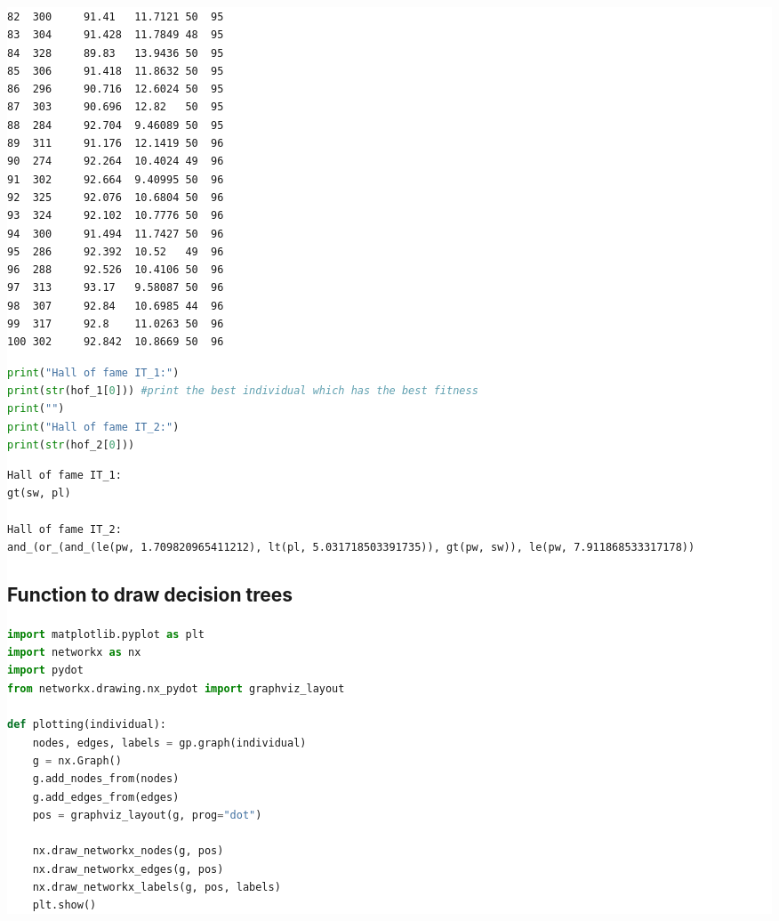    82 	300   	91.41 	11.7121	50 	95 
    83 	304   	91.428	11.7849	48 	95 
    84 	328   	89.83 	13.9436	50 	95 
    85 	306   	91.418	11.8632	50 	95 
    86 	296   	90.716	12.6024	50 	95 
    87 	303   	90.696	12.82  	50 	95 
    88 	284   	92.704	9.46089	50 	95 
    89 	311   	91.176	12.1419	50 	96 
    90 	274   	92.264	10.4024	49 	96 
    91 	302   	92.664	9.40995	50 	96 
    92 	325   	92.076	10.6804	50 	96 
    93 	324   	92.102	10.7776	50 	96 
    94 	300   	91.494	11.7427	50 	96 
    95 	286   	92.392	10.52  	49 	96 
    96 	288   	92.526	10.4106	50 	96 
    97 	313   	93.17 	9.58087	50 	96 
    98 	307   	92.84 	10.6985	44 	96 
    99 	317   	92.8  	11.0263	50 	96 
    100	302   	92.842	10.8669	50 	96 



```python
print("Hall of fame IT_1:")
print(str(hof_1[0])) #print the best individual which has the best fitness
print("")
print("Hall of fame IT_2:")
print(str(hof_2[0]))
```

    Hall of fame IT_1:
    gt(sw, pl)
    
    Hall of fame IT_2:
    and_(or_(and_(le(pw, 1.709820965411212), lt(pl, 5.031718503391735)), gt(pw, sw)), le(pw, 7.911868533317178))


## Function to draw decision trees


```python
import matplotlib.pyplot as plt
import networkx as nx
import pydot
from networkx.drawing.nx_pydot import graphviz_layout

def plotting(individual):
    nodes, edges, labels = gp.graph(individual)
    g = nx.Graph()
    g.add_nodes_from(nodes)
    g.add_edges_from(edges)
    pos = graphviz_layout(g, prog="dot")

    nx.draw_networkx_nodes(g, pos)
    nx.draw_networkx_edges(g, pos)
    nx.draw_networkx_labels(g, pos, labels)
    plt.show()
```
